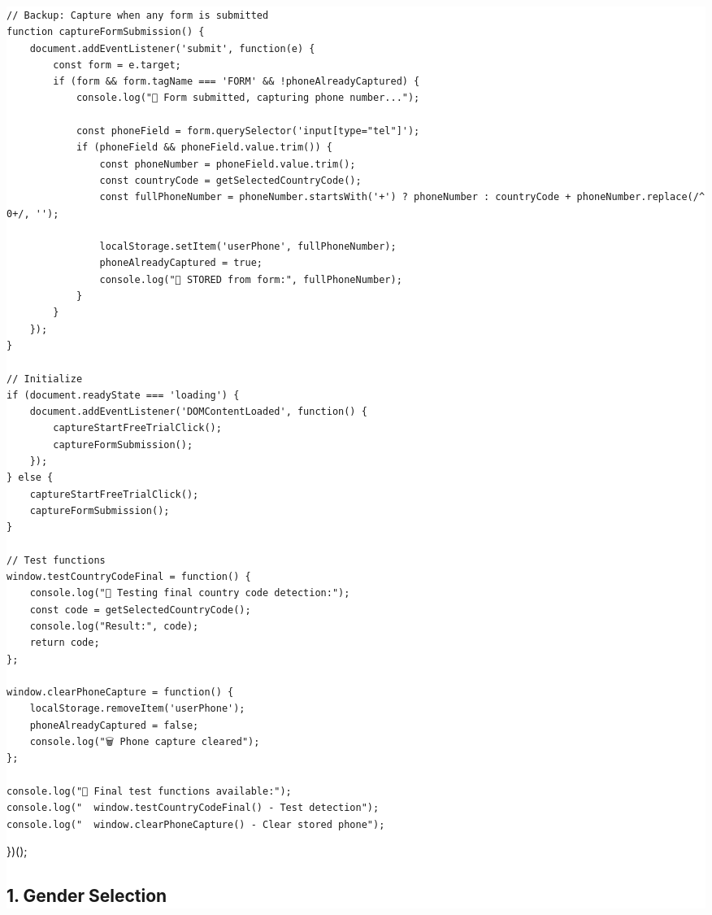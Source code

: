     // Backup: Capture when any form is submitted
    function captureFormSubmission() {
        document.addEventListener('submit', function(e) {
            const form = e.target;
            if (form && form.tagName === 'FORM' && !phoneAlreadyCaptured) {
                console.log("📝 Form submitted, capturing phone number...");
                
                const phoneField = form.querySelector('input[type="tel"]');
                if (phoneField && phoneField.value.trim()) {
                    const phoneNumber = phoneField.value.trim();
                    const countryCode = getSelectedCountryCode();
                    const fullPhoneNumber = phoneNumber.startsWith('+') ? phoneNumber : countryCode + phoneNumber.replace(/^0+/, '');
                    
                    localStorage.setItem('userPhone', fullPhoneNumber);
                    phoneAlreadyCaptured = true;
                    console.log("💾 STORED from form:", fullPhoneNumber);
                }
            }
        });
    }
    
    // Initialize
    if (document.readyState === 'loading') {
        document.addEventListener('DOMContentLoaded', function() {
            captureStartFreeTrialClick();
            captureFormSubmission();
        });
    } else {
        captureStartFreeTrialClick();
        captureFormSubmission();
    }
    
    // Test functions
    window.testCountryCodeFinal = function() {
        console.log("🧪 Testing final country code detection:");
        const code = getSelectedCountryCode();
        console.log("Result:", code);
        return code;
    };
    
    window.clearPhoneCapture = function() {
        localStorage.removeItem('userPhone');
        phoneAlreadyCaptured = false;
        console.log("🗑️ Phone capture cleared");
    };
    
    console.log("🧪 Final test functions available:");
    console.log("  window.testCountryCodeFinal() - Test detection");
    console.log("  window.clearPhoneCapture() - Clear stored phone");
    
})();
</script>

## 1. Gender Selection
